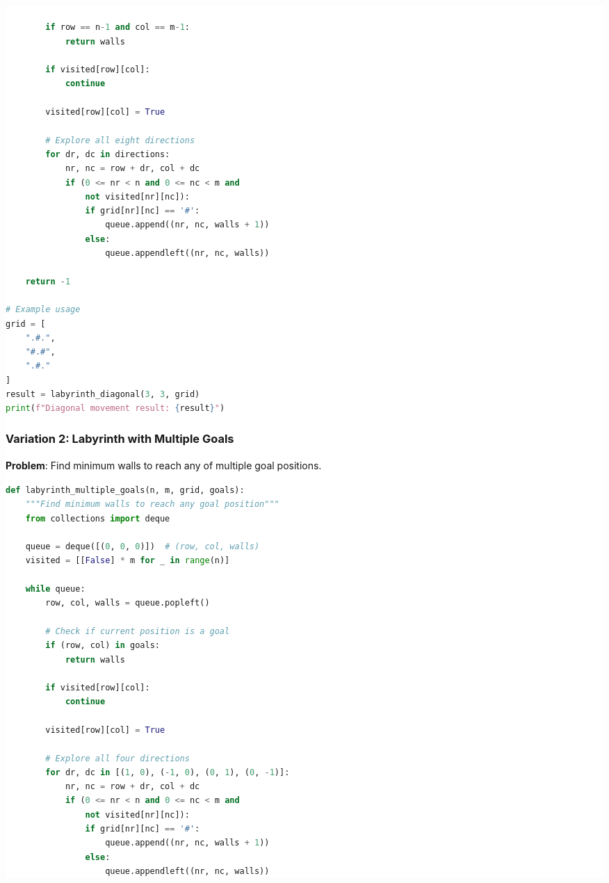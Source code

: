 ```python
        
        if row == n-1 and col == m-1:
            return walls
        
        if visited[row][col]:
            continue
        
        visited[row][col] = True
        
        # Explore all eight directions
        for dr, dc in directions:
            nr, nc = row + dr, col + dc
            if (0 <= nr < n and 0 <= nc < m and 
                not visited[nr][nc]):
                if grid[nr][nc] == '#':
                    queue.append((nr, nc, walls + 1))
                else:
                    queue.appendleft((nr, nc, walls))
    
    return -1

# Example usage
grid = [
    ".#.",
    "#.#",
    ".#."
]
result = labyrinth_diagonal(3, 3, grid)
print(f"Diagonal movement result: {result}")
```

### Variation 2: Labyrinth with Multiple Goals
**Problem**: Find minimum walls to reach any of multiple goal positions.

```python
def labyrinth_multiple_goals(n, m, grid, goals):
    """Find minimum walls to reach any goal position"""
    from collections import deque
    
    queue = deque([(0, 0, 0)])  # (row, col, walls)
    visited = [[False] * m for _ in range(n)]
    
    while queue:
        row, col, walls = queue.popleft()
        
        # Check if current position is a goal
        if (row, col) in goals:
            return walls
        
        if visited[row][col]:
            continue
        
        visited[row][col] = True
        
        # Explore all four directions
        for dr, dc in [(1, 0), (-1, 0), (0, 1), (0, -1)]:
            nr, nc = row + dr, col + dc
            if (0 <= nr < n and 0 <= nc < m and 
                not visited[nr][nc]):
                if grid[nr][nc] == '#':
                    queue.append((nr, nc, walls + 1))
                else:
                    queue.appendleft((nr, nc, walls))
```
